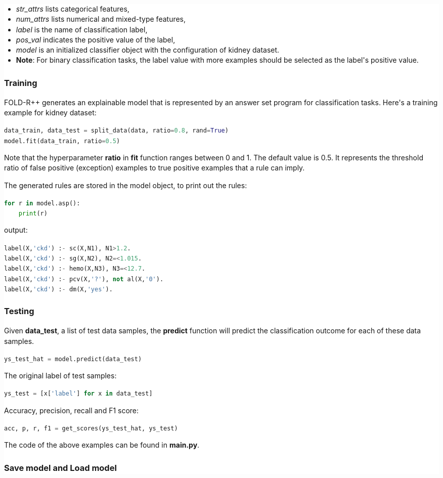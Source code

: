 - *str_attrs* lists categorical features, 
- *num_attrs* lists numerical and mixed-type features, 
- *label* is the name of classification label, 
- *pos_val* indicates the positive value of the label, 
- *model* is an initialized classifier object with the configuration of kidney dataset. 
- **Note**: For binary classification tasks, the label value with more examples should be selected as the label's positive value.

### Training
FOLD-R++ generates an explainable model that is represented by an answer set program for classification tasks. Here's a training example for kidney dataset:
``` python 
data_train, data_test = split_data(data, ratio=0.8, rand=True)
model.fit(data_train, ratio=0.5)
```
Note that the hyperparameter **ratio** in **fit** function ranges between 0 and 1. The default value is 0.5. It represents the threshold ratio of false positive (exception) examples to true positive examples that a rule can imply.

The generated rules are stored in the model object, to print out the rules:
``` python 
for r in model.asp():
    print(r)
```
output:
``` python
label(X,'ckd') :- sc(X,N1), N1>1.2.
label(X,'ckd') :- sg(X,N2), N2=<1.015.
label(X,'ckd') :- hemo(X,N3), N3=<12.7.
label(X,'ckd') :- pcv(X,'?'), not al(X,'0').
label(X,'ckd') :- dm(X,'yes').
```

### Testing
Given **data_test**, a list of test data samples, the **predict** function will predict the classification outcome for each of these data samples. 

``` python 
ys_test_hat = model.predict(data_test)
```

The original label of test samples:
``` python
ys_test = [x['label'] for x in data_test]
```

Accuracy, precision, recall and F1 score:
``` python
acc, p, r, f1 = get_scores(ys_test_hat, ys_test)
```

The code of the above examples can be found in **main.py**. 

### Save model and Load model
